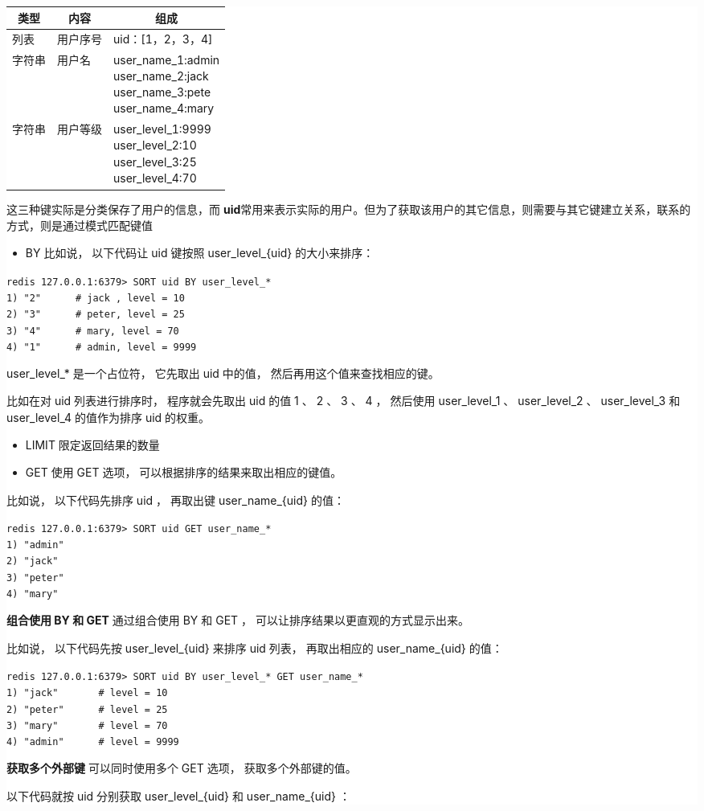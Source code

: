 | 类型   | 内容     | 组成                                                         |
| ------ | -------- | ------------------------------------------------------------ |
| 列表   | 用户序号 | uid：\[1，2，3，4\]                                          |
| 字符串 | 用户名   | user_name_1:admin<br> user_name_2:jack<br> user_name_3:pete<br> user_name_4:mary |
| 字符串 | 用户等级 | user_level_1:9999<br>user_level_2:10<br>user_level_3:25<br>user_level_4:70 |

这三种键实际是分类保存了用户的信息，而 **uid**常用来表示实际的用户。但为了获取该用户的其它信息，则需要与其它键建立关系，联系的方式，则是通过模式匹配键值

- BY
比如说， 以下代码让 uid 键按照 user_level_{uid} 的大小来排序：

```shell
redis 127.0.0.1:6379> SORT uid BY user_level_*
1) "2"      # jack , level = 10
2) "3"      # peter, level = 25
3) "4"      # mary, level = 70
4) "1"      # admin, level = 9999
```
user_level_* 是一个占位符， 它先取出 uid 中的值， 然后再用这个值来查找相应的键。

比如在对 uid 列表进行排序时， 程序就会先取出 uid 的值 1 、 2 、 3 、 4 ， 然后使用 user_level_1 、 user_level_2 、 user_level_3 和 user_level_4 的值作为排序 uid 的权重。

- LIMIT
限定返回结果的数量

- GET
使用 GET 选项， 可以根据排序的结果来取出相应的键值。

比如说， 以下代码先排序 uid ， 再取出键 user_name_{uid} 的值：

```shell
redis 127.0.0.1:6379> SORT uid GET user_name_*
1) "admin"
2) "jack"
3) "peter"
4) "mary"
```
**组合使用 BY 和 GET**
通过组合使用 BY 和 GET ， 可以让排序结果以更直观的方式显示出来。

比如说， 以下代码先按 user_level_{uid} 来排序 uid 列表， 再取出相应的 user_name_{uid} 的值：

```shell
redis 127.0.0.1:6379> SORT uid BY user_level_* GET user_name_*
1) "jack"       # level = 10
2) "peter"      # level = 25
3) "mary"       # level = 70
4) "admin"      # level = 9999
```

**获取多个外部键**
可以同时使用多个 GET 选项， 获取多个外部键的值。

以下代码就按 uid 分别获取 user_level_{uid} 和 user_name_{uid} ：
